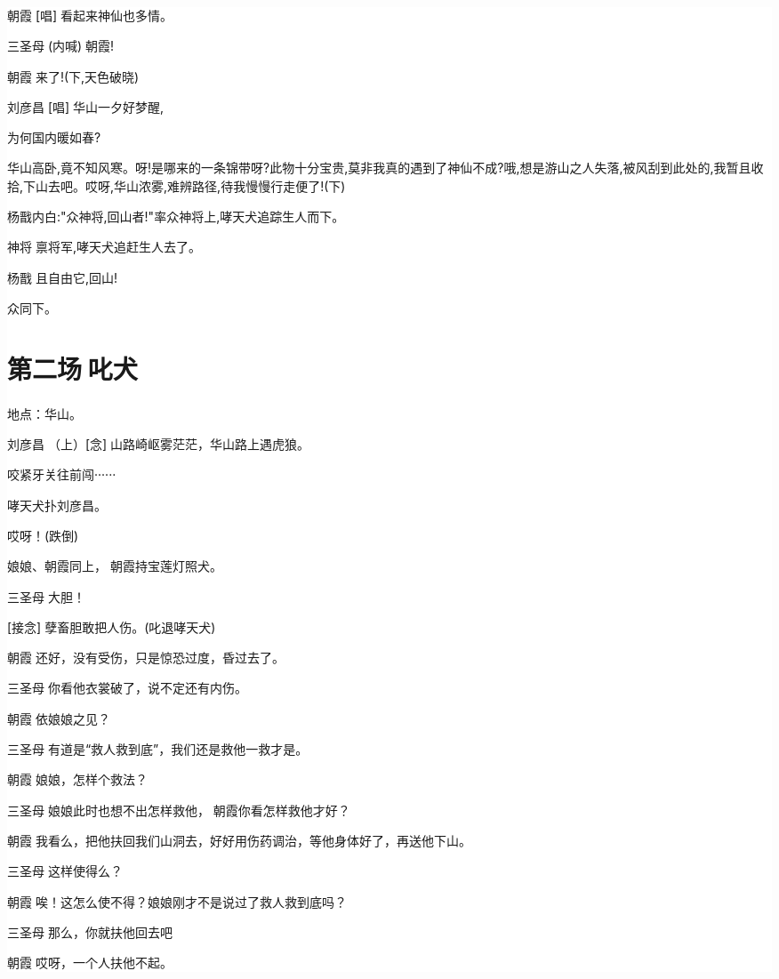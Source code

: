朝霞 [唱] 看起来神仙也多情。

三圣母 (内喊)
朝霞!

朝霞 来了!(下,天色破晓)

刘彦昌 [唱] 华山一夕好梦醒,

为何国内暖如春?

华山高卧,竟不知风寒。呀!是哪来的一条锦带呀?此物十分宝贵,莫非我真的遇到了神仙不成?哦,想是游山之人失落,被风刮到此处的,我暂且收拾,下山去吧。哎呀,华山浓雾,难辨路径,待我慢慢行走便了!(下)

杨戬内白:"众神将,回山者!"率众神将上,哮天犬追踪生人而下。

神将 禀将军,哮天犬追赶生人去了。

杨戬 且自由它,回山!

众同下。

# 第二场 叱犬

地点：华山。

刘彦昌 （上）[念] 山路崎岖雾茫茫，华山路上遇虎狼。

咬紧牙关往前闯······

哮天犬扑刘彦昌。

哎呀！(跌倒)

娘娘、朝霞同上，
朝霞持宝莲灯照犬。

三圣母 大胆！

[接念] 孽畜胆敢把人伤。(叱退哮天犬)

朝霞 还好，没有受伤，只是惊恐过度，昏过去了。

三圣母 你看他衣裳破了，说不定还有内伤。

朝霞 依娘娘之见？

三圣母 有道是“救人救到底”，我们还是救他一救才是。

朝霞 娘娘，怎样个救法？

三圣母 娘娘此时也想不出怎样救他，
朝霞你看怎样救他才好？

朝霞 我看么，把他扶回我们山洞去，好好用伤药调治，等他身体好了，再送他下山。

三圣母 这样使得么？

朝霞 唉！这怎么使不得？娘娘刚才不是说过了救人救到底吗？

三圣母 那么，你就扶他回去吧

朝霞 哎呀，一个人扶他不起。
